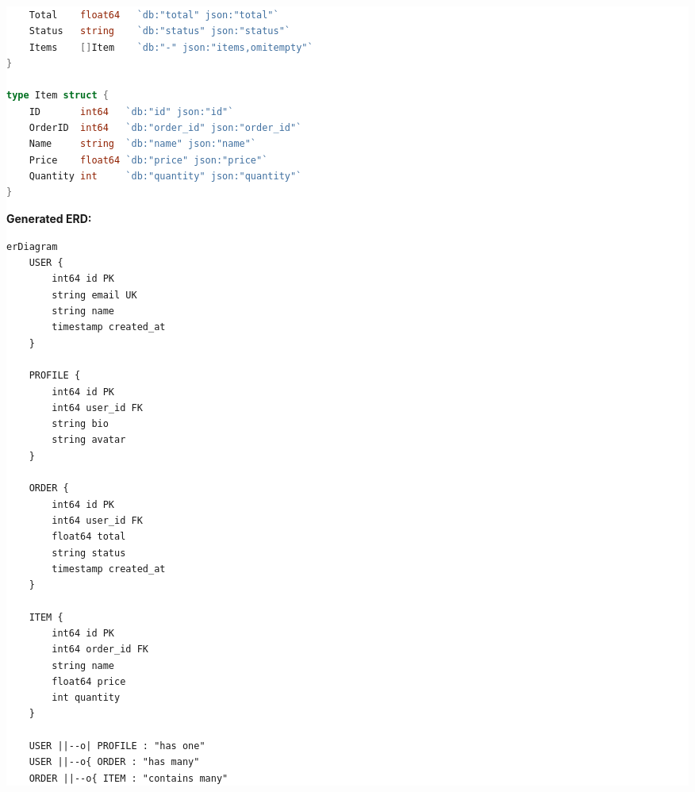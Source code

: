 ```go
    Total    float64   `db:"total" json:"total"`
    Status   string    `db:"status" json:"status"`
    Items    []Item    `db:"-" json:"items,omitempty"`
}

type Item struct {
    ID       int64   `db:"id" json:"id"`
    OrderID  int64   `db:"order_id" json:"order_id"`
    Name     string  `db:"name" json:"name"`
    Price    float64 `db:"price" json:"price"`
    Quantity int     `db:"quantity" json:"quantity"`
}
```

**Generated ERD:**
```mermaid
erDiagram
    USER {
        int64 id PK
        string email UK
        string name
        timestamp created_at
    }
    
    PROFILE {
        int64 id PK
        int64 user_id FK
        string bio
        string avatar
    }
    
    ORDER {
        int64 id PK
        int64 user_id FK
        float64 total
        string status
        timestamp created_at
    }
    
    ITEM {
        int64 id PK
        int64 order_id FK
        string name
        float64 price
        int quantity
    }
    
    USER ||--o| PROFILE : "has one"
    USER ||--o{ ORDER : "has many"
    ORDER ||--o{ ITEM : "contains many"
```
